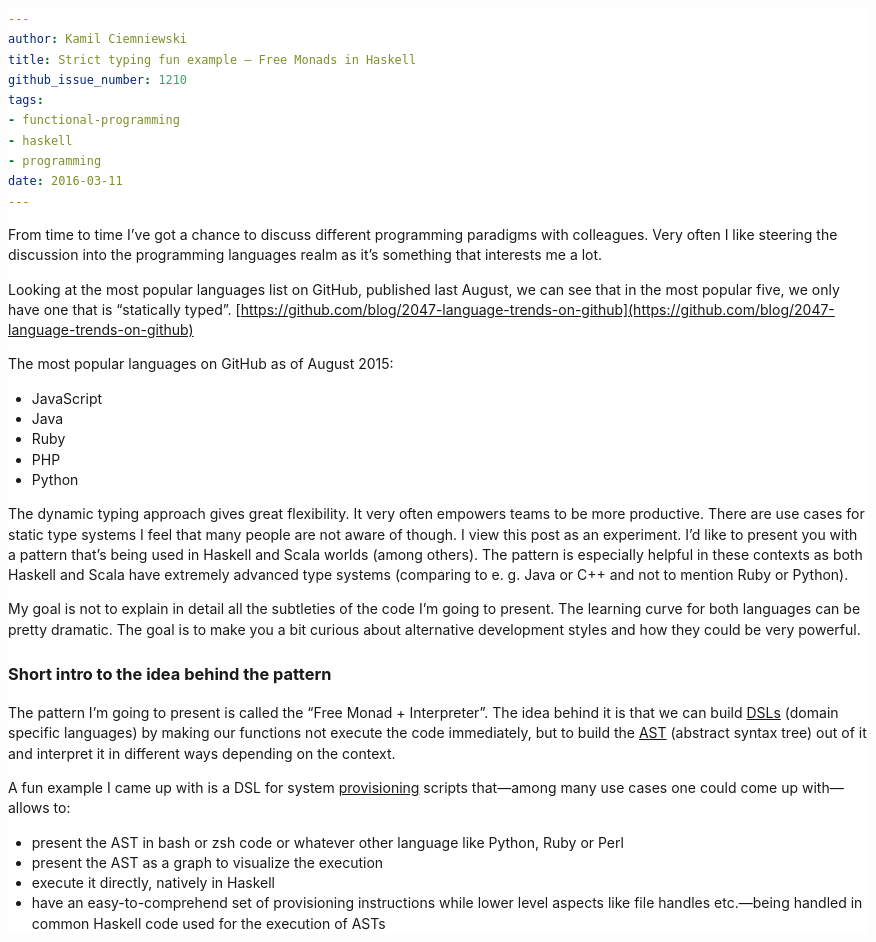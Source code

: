 ```yaml
---
author: Kamil Ciemniewski
title: Strict typing fun example — Free Monads in Haskell
github_issue_number: 1210
tags:
- functional-programming
- haskell
- programming
date: 2016-03-11
---
```


From time to time I’ve got a chance to discuss different programming paradigms with colleagues. Very often I like steering the discussion into the programming languages realm as it’s something that interests me a lot.

Looking at the most popular languages list on GitHub, published last August, we can see that in the most popular five, we only have one that is “statically typed”. [https://github.com/blog/2047-language-trends-on-github](https://github.com/blog/2047-language-trends-on-github)

The most popular languages on GitHub as of August 2015:

- JavaScript
- Java
- Ruby
- PHP
- Python

The dynamic typing approach gives great flexibility. It very often empowers teams to be more productive. There are use cases for static type systems I feel that many people are not aware of though.
I view this post as an experiment. I’d like to present you with a pattern that’s being used in Haskell and Scala worlds (among others). The pattern is especially helpful in these contexts as both Haskell and Scala have extremely advanced type systems (comparing to e. g. Java or C++ and not to mention Ruby or Python).

My goal is not to explain in detail all the subtleties of the code I’m going to present. The learning curve for both languages can be pretty dramatic. The goal is to make you a bit curious about alternative development styles and how they could be very powerful.

### Short intro to the idea behind the pattern

The pattern I’m going to present is called the “Free Monad + Interpreter”. The idea behind it is that we can build [DSLs](https://en.wikipedia.org/wiki/Domain-specific_language) (domain specific languages) by making our functions not execute the code immediately, but to build the [AST](https://en.wikipedia.org/wiki/Abstract_syntax_tree) (abstract syntax tree) out of it and interpret it in different ways depending on the context.

A fun example I came up with is a DSL for system [provisioning](https://en.wikipedia.org/wiki/Provisioning#Server_provisioning) scripts that—​among many use cases one could come up with—​allows to:

- present the AST in bash or zsh code or whatever other language like Python, Ruby or Perl
- present the AST as a graph to visualize the execution
- execute it directly, natively in Haskell
- have an easy-to-comprehend set of provisioning instructions while lower level aspects like file handles etc.—​being handled in common Haskell code used for the execution of ASTs
